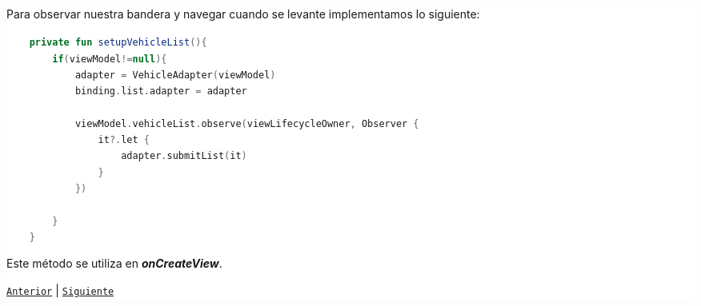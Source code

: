 

Para observar nuestra bandera y navegar cuando se levante implementamos lo siguiente:

```kotlin
    private fun setupVehicleList(){
        if(viewModel!=null){
            adapter = VehicleAdapter(viewModel)
            binding.list.adapter = adapter

            viewModel.vehicleList.observe(viewLifecycleOwner, Observer {
                it?.let {
                    adapter.submitList(it)
                }
            })

        }
    }
```



Este método se utiliza en ___onCreateView___.







[`Anterior`](../Ejemplo-02) | [`Siguiente`](../Proyecto/Readme.md)      

</div>